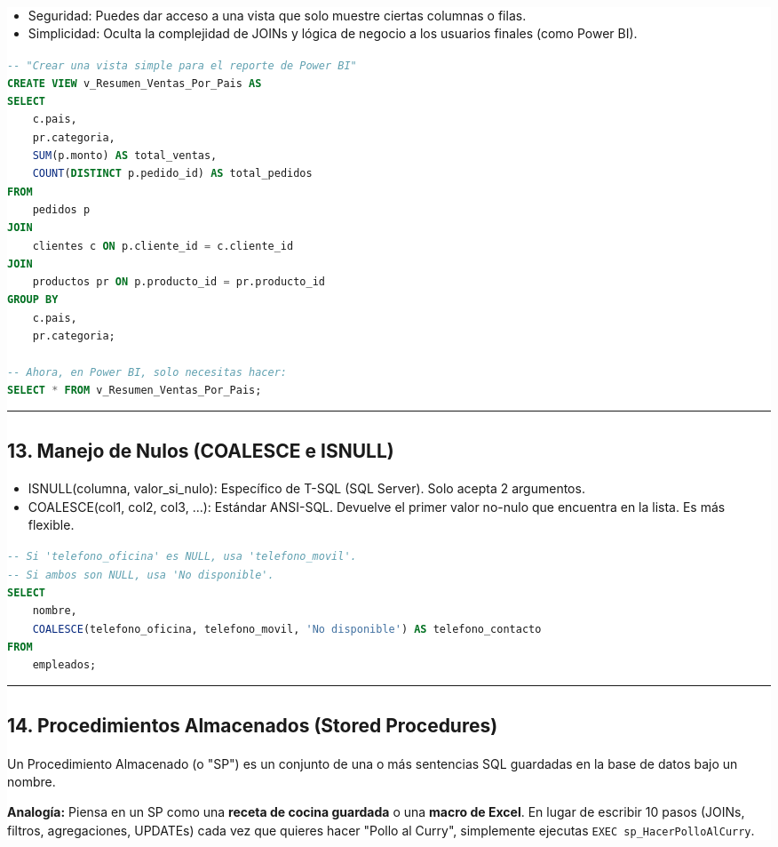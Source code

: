 - Seguridad: Puedes dar acceso a una vista que solo muestre ciertas columnas o filas.
- Simplicidad: Oculta la complejidad de JOINs y lógica de negocio a los usuarios finales (como Power BI).

```sql
-- "Crear una vista simple para el reporte de Power BI"
CREATE VIEW v_Resumen_Ventas_Por_Pais AS
SELECT
    c.pais,
    pr.categoria,
    SUM(p.monto) AS total_ventas,
    COUNT(DISTINCT p.pedido_id) AS total_pedidos
FROM
    pedidos p
JOIN
    clientes c ON p.cliente_id = c.cliente_id
JOIN
    productos pr ON p.producto_id = pr.producto_id
GROUP BY
    c.pais,
    pr.categoria;

-- Ahora, en Power BI, solo necesitas hacer:
SELECT * FROM v_Resumen_Ventas_Por_Pais;
```

---

## 13. Manejo de Nulos (COALESCE e ISNULL)
- ISNULL(columna, valor_si_nulo): Específico de T-SQL (SQL Server). Solo acepta 2 argumentos.
- COALESCE(col1, col2, col3, ...): Estándar ANSI-SQL. Devuelve el primer valor no-nulo que encuentra en la lista. Es más flexible.

```sql
-- Si 'telefono_oficina' es NULL, usa 'telefono_movil'.
-- Si ambos son NULL, usa 'No disponible'.
SELECT
    nombre,
    COALESCE(telefono_oficina, telefono_movil, 'No disponible') AS telefono_contacto
FROM
    empleados;
```

---

## 14. Procedimientos Almacenados (Stored Procedures)
Un Procedimiento Almacenado (o "SP") es un conjunto de una o más sentencias SQL guardadas en la base de datos bajo un nombre.

**Analogía:** Piensa en un SP como una **receta de cocina guardada** o una **macro de Excel**. En lugar de escribir 10 pasos (JOINs, filtros, agregaciones, UPDATEs) cada vez que quieres hacer "Pollo al Curry", simplemente ejecutas `EXEC sp_HacerPolloAlCurry`.
